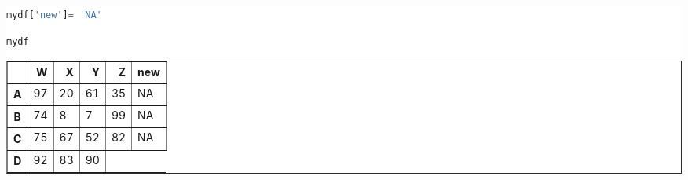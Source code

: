 
```python
mydf['new']= 'NA'
```


```python
mydf
```




<div>
<style scoped>
    .dataframe tbody tr th:only-of-type {
        vertical-align: middle;
    }

    .dataframe tbody tr th {
        vertical-align: top;
    }

    .dataframe thead th {
        text-align: right;
    }
</style>
<table border="1" class="dataframe">
  <thead>
    <tr style="text-align: right;">
      <th></th>
      <th>W</th>
      <th>X</th>
      <th>Y</th>
      <th>Z</th>
      <th>new</th>
    </tr>
  </thead>
  <tbody>
    <tr>
      <th>A</th>
      <td>97</td>
      <td>20</td>
      <td>61</td>
      <td>35</td>
      <td>NA</td>
    </tr>
    <tr>
      <th>B</th>
      <td>74</td>
      <td>8</td>
      <td>7</td>
      <td>99</td>
      <td>NA</td>
    </tr>
    <tr>
      <th>C</th>
      <td>75</td>
      <td>67</td>
      <td>52</td>
      <td>82</td>
      <td>NA</td>
    </tr>
    <tr>
      <th>D</th>
      <td>92</td>
      <td>83</td>
      <td>90</td>